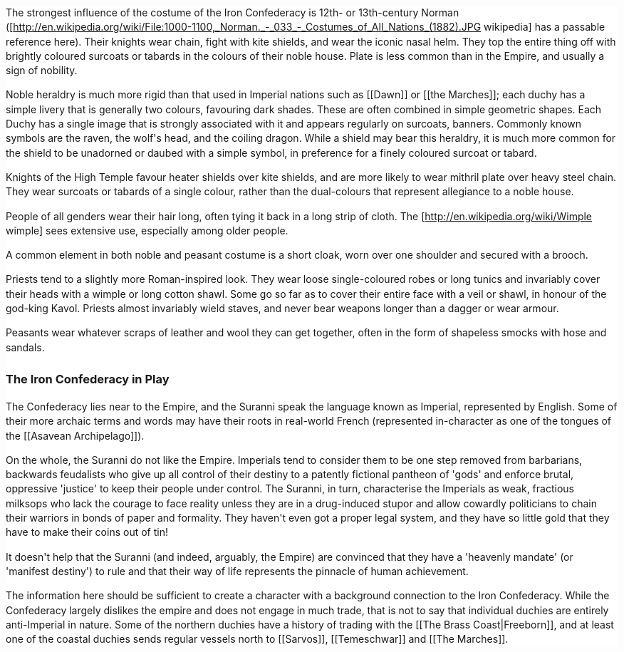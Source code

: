 The strongest influence of the costume of the Iron Confederacy is 12th- or 13th-century Norman ([http://en.wikipedia.org/wiki/File:1000-1100,_Norman._-_033_-_Costumes_of_All_Nations_(1882).JPG wikipedia] has a passable reference here). Their knights wear chain, fight with kite shields, and wear the iconic nasal helm. They top the entire thing off with brightly coloured surcoats or tabards in the colours of their noble house. Plate is less common than in the Empire, and usually a sign of nobility. 

Noble heraldry is much more rigid than that used in Imperial nations such as [[Dawn]] or [[the Marches]]; each duchy has a simple livery that is generally two colours, favouring dark shades. These are often combined in simple geometric shapes. Each Duchy has a single image that is strongly associated with it and appears regularly on surcoats, banners. Commonly known symbols are the raven, the wolf's head, and the coiling dragon. While a shield may bear this heraldry, it is much more common for the shield to be unadorned or daubed with a simple symbol, in preference for a finely coloured surcoat or tabard.

Knights of the High Temple favour heater shields over kite shields, and are more likely to wear mithril plate over heavy steel chain. They wear surcoats or tabards of a single colour, rather than the dual-colours that represent allegiance to a noble house.

People of all genders wear their hair long, often tying it back in a long strip of cloth. The [http://en.wikipedia.org/wiki/Wimple wimple] sees extensive use, especially among older people.

A common element in both noble and peasant costume is a short cloak, worn over one shoulder and secured with a brooch.

Priests tend to a slightly more Roman-inspired look. They wear loose single-coloured robes or long tunics and invariably cover their heads with a wimple or long cotton shawl. Some go so far as to cover their entire face with a veil or shawl, in honour of the god-king Kavol. Priests almost invariably wield staves, and never bear weapons longer than a dagger or wear armour.

Peasants wear whatever scraps of leather and wool they can get together, often in the form of shapeless smocks with hose and sandals.

### The Iron Confederacy in Play
The Confederacy lies near to the Empire, and the Suranni speak the language known as Imperial, represented by English. Some of their more archaic terms and words may have their roots in real-world French (represented in-character as one of the tongues of the [[Asavean Archipelago]]).

On the whole, the Suranni do not like the Empire. Imperials tend to consider them to be one step removed from barbarians, backwards feudalists who give up all control of their destiny to a patently fictional pantheon of 'gods' and enforce brutal, oppressive 'justice' to keep their people under control. The Suranni, in turn, characterise the Imperials as weak, fractious milksops who lack the courage to face reality unless they are in a drug-induced stupor and allow cowardly politicians to chain their warriors in bonds of paper and formality. They haven't even got a proper legal system, and they have so little gold that they have to make their coins out of tin!

It doesn't help that the Suranni (and indeed, arguably, the Empire) are convinced that they have a 'heavenly mandate' (or 'manifest destiny') to rule and that their way of life represents the pinnacle of human achievement.

The information here should be sufficient to create a character with a background connection to the Iron Confederacy. While the Confederacy largely dislikes the empire and does not engage in much trade, that is not to say that individual duchies are entirely anti-Imperial in nature. Some of the northern duchies have a history of trading with the [[The Brass Coast|Freeborn]], and at least one of the coastal duchies sends regular vessels north to [[Sarvos]], [[Temeschwar]] and [[The Marches]]. 
